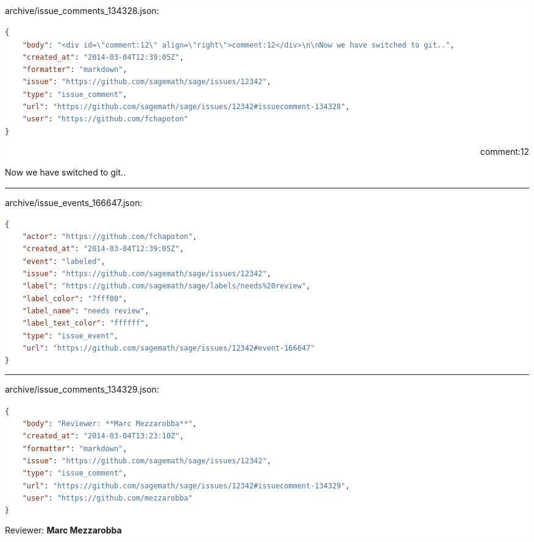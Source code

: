 archive/issue_comments_134328.json:
```json
{
    "body": "<div id=\"comment:12\" align=\"right\">comment:12</div>\n\nNow we have switched to git..",
    "created_at": "2014-03-04T12:39:05Z",
    "formatter": "markdown",
    "issue": "https://github.com/sagemath/sage/issues/12342",
    "type": "issue_comment",
    "url": "https://github.com/sagemath/sage/issues/12342#issuecomment-134328",
    "user": "https://github.com/fchapoton"
}
```

<div id="comment:12" align="right">comment:12</div>

Now we have switched to git..



---

archive/issue_events_166647.json:
```json
{
    "actor": "https://github.com/fchapoton",
    "created_at": "2014-03-04T12:39:05Z",
    "event": "labeled",
    "issue": "https://github.com/sagemath/sage/issues/12342",
    "label": "https://github.com/sagemath/sage/labels/needs%20review",
    "label_color": "7fff00",
    "label_name": "needs review",
    "label_text_color": "ffffff",
    "type": "issue_event",
    "url": "https://github.com/sagemath/sage/issues/12342#event-166647"
}
```



---

archive/issue_comments_134329.json:
```json
{
    "body": "Reviewer: **Marc Mezzarobba**",
    "created_at": "2014-03-04T13:23:10Z",
    "formatter": "markdown",
    "issue": "https://github.com/sagemath/sage/issues/12342",
    "type": "issue_comment",
    "url": "https://github.com/sagemath/sage/issues/12342#issuecomment-134329",
    "user": "https://github.com/mezzarobba"
}
```

Reviewer: **Marc Mezzarobba**
